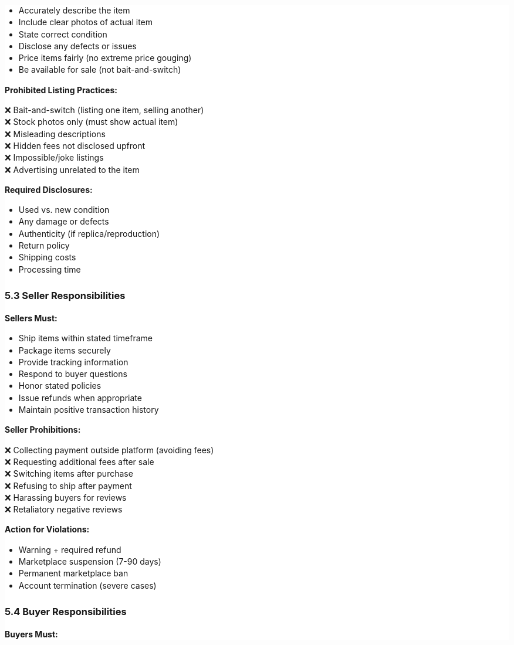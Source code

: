 - Accurately describe the item
- Include clear photos of actual item
- State correct condition
- Disclose any defects or issues
- Price items fairly (no extreme price gouging)
- Be available for sale (not bait-and-switch)

**Prohibited Listing Practices:**

❌ Bait-and-switch (listing one item, selling another)  
❌ Stock photos only (must show actual item)  
❌ Misleading descriptions  
❌ Hidden fees not disclosed upfront  
❌ Impossible/joke listings  
❌ Advertising unrelated to the item

**Required Disclosures:**

- Used vs. new condition
- Any damage or defects
- Authenticity (if replica/reproduction)
- Return policy
- Shipping costs
- Processing time

### 5.3 Seller Responsibilities

**Sellers Must:**

- Ship items within stated timeframe
- Package items securely
- Provide tracking information
- Respond to buyer questions
- Honor stated policies
- Issue refunds when appropriate
- Maintain positive transaction history

**Seller Prohibitions:**

❌ Collecting payment outside platform (avoiding fees)  
❌ Requesting additional fees after sale  
❌ Switching items after purchase  
❌ Refusing to ship after payment  
❌ Harassing buyers for reviews  
❌ Retaliatory negative reviews

**Action for Violations:**

- Warning + required refund
- Marketplace suspension (7-90 days)
- Permanent marketplace ban
- Account termination (severe cases)

### 5.4 Buyer Responsibilities

**Buyers Must:**
